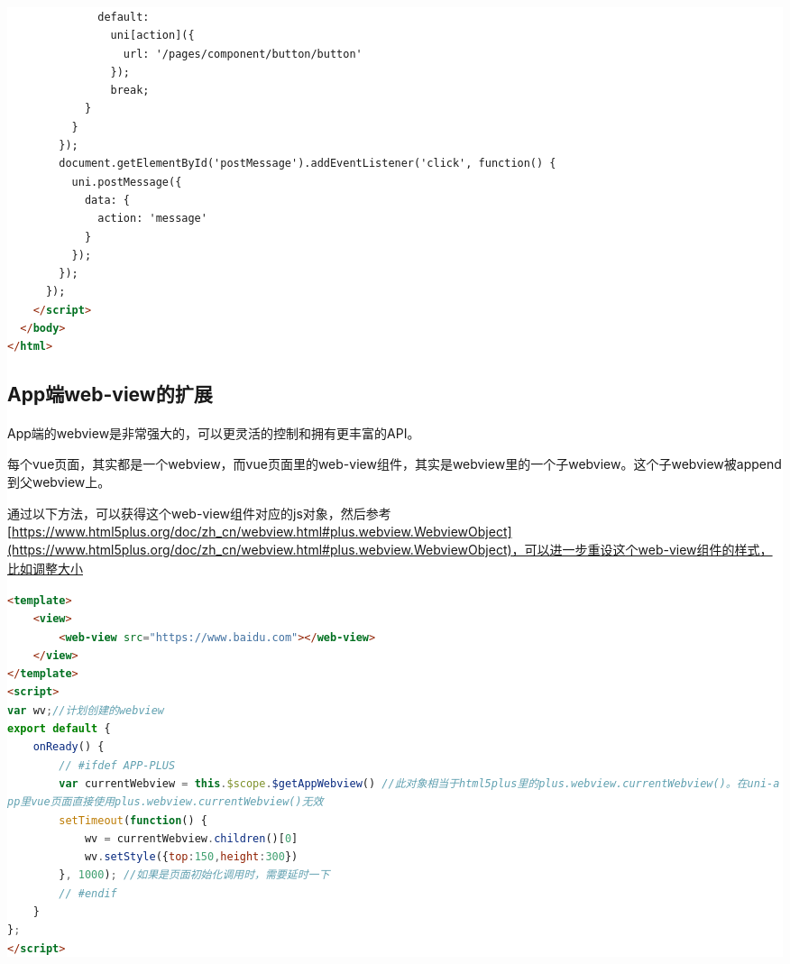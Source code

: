 ```html
              default:
                uni[action]({
                  url: '/pages/component/button/button'
                });
                break;
            }
          }
        });
        document.getElementById('postMessage').addEventListener('click', function() {
          uni.postMessage({
            data: {
              action: 'message'
            }
          });
        });
      });
    </script>
  </body>
</html>

```


## **App端web-view的扩展**
App端的webview是非常强大的，可以更灵活的控制和拥有更丰富的API。

每个vue页面，其实都是一个webview，而vue页面里的web-view组件，其实是webview里的一个子webview。这个子webview被append到父webview上。

通过以下方法，可以获得这个web-view组件对应的js对象，然后参考[https://www.html5plus.org/doc/zh_cn/webview.html#plus.webview.WebviewObject](https://www.html5plus.org/doc/zh_cn/webview.html#plus.webview.WebviewObject)，可以进一步重设这个web-view组件的样式，比如调整大小

```html
<template>
	<view>
		<web-view src="https://www.baidu.com"></web-view>
	</view>
</template>
<script>
var wv;//计划创建的webview
export default {
	onReady() {
		// #ifdef APP-PLUS
		var currentWebview = this.$scope.$getAppWebview() //此对象相当于html5plus里的plus.webview.currentWebview()。在uni-app里vue页面直接使用plus.webview.currentWebview()无效
		setTimeout(function() {
			wv = currentWebview.children()[0]
			wv.setStyle({top:150,height:300})
		}, 1000); //如果是页面初始化调用时，需要延时一下
		// #endif
	}
};
</script>
```
